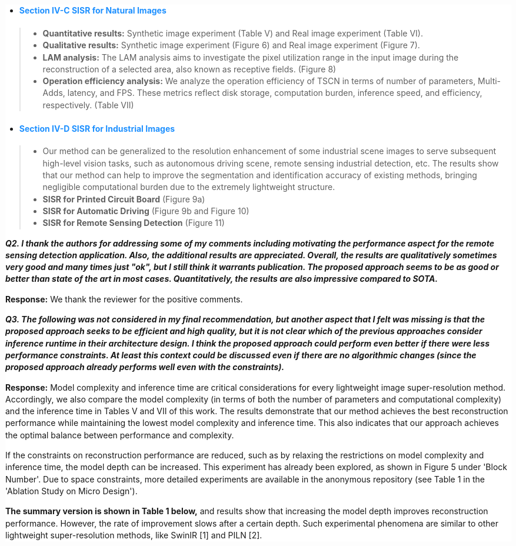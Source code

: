 
- #### <font color=DodgerBlue>Section IV-C SISR for Natural Images</font>

> - **Quantitative results:** Synthetic image experiment (Table V) and Real image experiment (Table VI).
> - **Qualitative results:** Synthetic image experiment (Figure 6) and Real image experiment (Figure 7).
> - **LAM analysis:** The LAM analysis aims to investigate the pixel utilization range in the input image during the reconstruction of a selected area, also known as receptive fields. (Figure 8)
> - **Operation efficiency analysis:** We analyze the operation efficiency of TSCN in terms of number of parameters, Multi-Adds, latency, and FPS. These metrics reflect disk storage, computation burden, inference speed, and efficiency, respectively. (Table VII)


- #### <font color=DodgerBlue>Section IV-D SISR for Industrial Images</font>

> - Our method can be generalized to the resolution enhancement of some industrial scene images to serve subsequent high-level vision tasks, such as autonomous driving scene, remote sensing industrial detection, etc. The results show that our method can help to improve the segmentation and identification accuracy of existing methods, bringing negligible computational burden due to the extremely lightweight structure.
> - **SISR for Printed Circuit Board** (Figure 9a)
> - **SISR for Automatic Driving** (Figure 9b and Figure 10)
> - **SISR for Remote Sensing Detection** (Figure 11)

 

***Q2. I thank the authors for addressing some of my comments including motivating the performance aspect for the remote sensing detection application. Also, the additional results are appreciated. Overall, the results are qualitatively sometimes very good and many times just "ok", but I still think it warrants publication. The proposed approach seems to be as good or better than state of the art in most cases. Quantitatively, the results are also impressive compared to SOTA.***

**Response:** We thank the reviewer for the positive comments.

 

***Q3. The following was not considered in my final recommendation, but another aspect that I felt was missing is that the proposed approach seeks to be efficient and high quality, but it is not clear which of the previous approaches consider inference runtime in their architecture design. I think the proposed approach could perform even better if there were less performance constraints. At least this context could be discussed even if there are no algorithmic changes (since the proposed approach already performs well even with the constraints).***

**Response:** Model complexity and inference time are critical considerations for every lightweight image super-resolution method. Accordingly, we also compare the model complexity (in terms of both the number of parameters and computational complexity) and the inference time in Tables V and VII of this work. The results demonstrate that our method achieves the best reconstruction performance while maintaining the lowest model complexity and inference time. This also indicates that our approach achieves the optimal balance between performance and complexity.

If the constraints on reconstruction performance are reduced, such as by relaxing the restrictions on model complexity and inference time, the model depth can be increased. This experiment has already been explored, as shown in Figure 5 under 'Block Number'. Due to space constraints, more detailed experiments are available in the anonymous repository (see Table 1 in the 'Ablation Study on Micro Design'). 

**The summary version is shown in Table 1 below,** and results show that increasing the model depth improves reconstruction performance. However, the rate of improvement slows after a certain depth. Such experimental phenomena are similar to other lightweight super-resolution methods, like SwinIR [1] and PILN [2].
